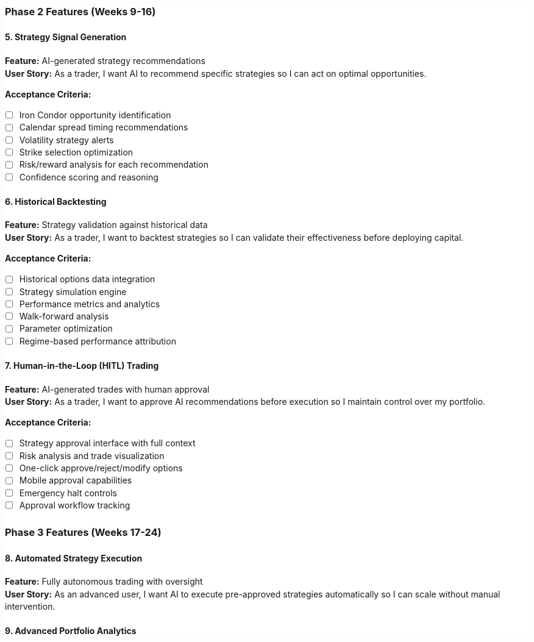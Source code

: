 ### Phase 2 Features (Weeks 9-16)

#### **5. Strategy Signal Generation**

**Feature:** AI-generated strategy recommendations  
**User Story:** As a trader, I want AI to recommend specific strategies so I can act on optimal opportunities.

**Acceptance Criteria:**
- [ ] Iron Condor opportunity identification
- [ ] Calendar spread timing recommendations
- [ ] Volatility strategy alerts
- [ ] Strike selection optimization
- [ ] Risk/reward analysis for each recommendation
- [ ] Confidence scoring and reasoning

#### **6. Historical Backtesting**

**Feature:** Strategy validation against historical data  
**User Story:** As a trader, I want to backtest strategies so I can validate their effectiveness before deploying capital.

**Acceptance Criteria:**
- [ ] Historical options data integration
- [ ] Strategy simulation engine
- [ ] Performance metrics and analytics
- [ ] Walk-forward analysis
- [ ] Parameter optimization
- [ ] Regime-based performance attribution

#### **7. Human-in-the-Loop (HITL) Trading**

**Feature:** AI-generated trades with human approval  
**User Story:** As a trader, I want to approve AI recommendations before execution so I maintain control over my portfolio.

**Acceptance Criteria:**
- [ ] Strategy approval interface with full context
- [ ] Risk analysis and trade visualization
- [ ] One-click approve/reject/modify options
- [ ] Mobile approval capabilities
- [ ] Emergency halt controls
- [ ] Approval workflow tracking

### Phase 3 Features (Weeks 17-24)

#### **8. Automated Strategy Execution**

**Feature:** Fully autonomous trading with oversight  
**User Story:** As an advanced user, I want AI to execute pre-approved strategies automatically so I can scale without manual intervention.

#### **9. Advanced Portfolio Analytics**
